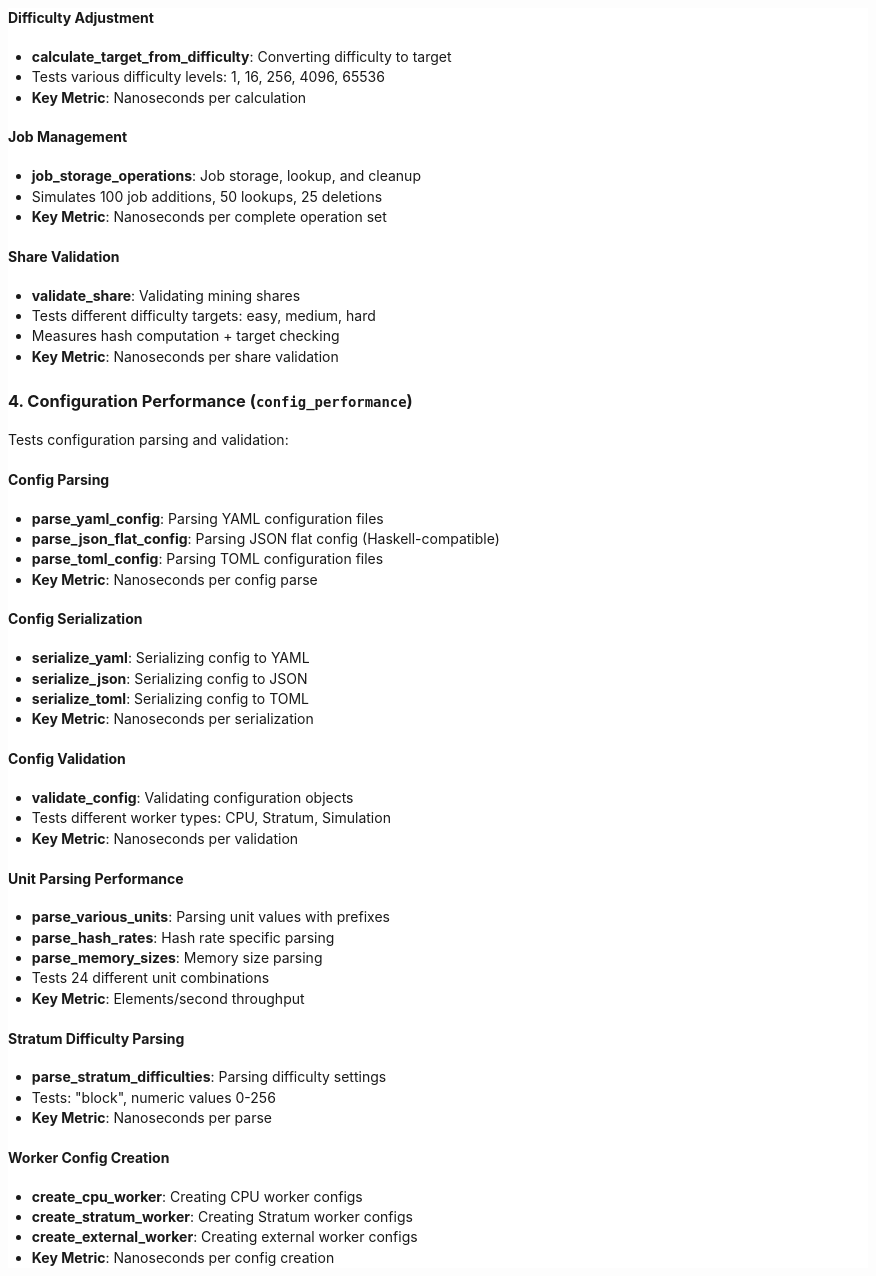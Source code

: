 #### Difficulty Adjustment
- **calculate_target_from_difficulty**: Converting difficulty to target
- Tests various difficulty levels: 1, 16, 256, 4096, 65536
- **Key Metric**: Nanoseconds per calculation

#### Job Management
- **job_storage_operations**: Job storage, lookup, and cleanup
- Simulates 100 job additions, 50 lookups, 25 deletions
- **Key Metric**: Nanoseconds per complete operation set

#### Share Validation
- **validate_share**: Validating mining shares
- Tests different difficulty targets: easy, medium, hard
- Measures hash computation + target checking
- **Key Metric**: Nanoseconds per share validation

### 4. Configuration Performance (`config_performance`)

Tests configuration parsing and validation:

#### Config Parsing
- **parse_yaml_config**: Parsing YAML configuration files
- **parse_json_flat_config**: Parsing JSON flat config (Haskell-compatible)
- **parse_toml_config**: Parsing TOML configuration files
- **Key Metric**: Nanoseconds per config parse

#### Config Serialization
- **serialize_yaml**: Serializing config to YAML
- **serialize_json**: Serializing config to JSON
- **serialize_toml**: Serializing config to TOML
- **Key Metric**: Nanoseconds per serialization

#### Config Validation
- **validate_config**: Validating configuration objects
- Tests different worker types: CPU, Stratum, Simulation
- **Key Metric**: Nanoseconds per validation

#### Unit Parsing Performance
- **parse_various_units**: Parsing unit values with prefixes
- **parse_hash_rates**: Hash rate specific parsing
- **parse_memory_sizes**: Memory size parsing
- Tests 24 different unit combinations
- **Key Metric**: Elements/second throughput

#### Stratum Difficulty Parsing
- **parse_stratum_difficulties**: Parsing difficulty settings
- Tests: "block", numeric values 0-256
- **Key Metric**: Nanoseconds per parse

#### Worker Config Creation
- **create_cpu_worker**: Creating CPU worker configs
- **create_stratum_worker**: Creating Stratum worker configs  
- **create_external_worker**: Creating external worker configs
- **Key Metric**: Nanoseconds per config creation
